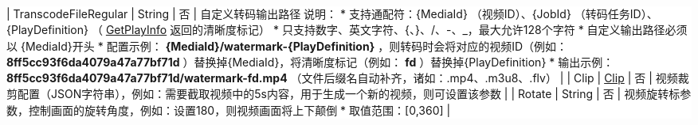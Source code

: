 | TranscodeFileRegular | String                                                                                                                                         | 否   | 自定义转码输出路径  说明： * 支持通配符：{MediaId} （视频ID）、{JobId} （转码任务ID）、{PlayDefinition} （ [GetPlayInfo](https://help.aliyun.com/document_detail/56124.html) 返回的清晰度标记）   * 只支持数字、英文字符、{、}、/、-、_，最大允许128个字符   * 自定义输出路径必须以 {MediaId}开头     * 配置示例： **{MediaId}/watermark-{PlayDefinition}** ，则转码时会将对应的视频ID（例如： **8ff5cc93f6da4079a47a77bf71d** ）替换掉{MediaId}，将清晰度标记（例如： **fd** ）替换掉{PlayDefinition}     * 输出示例： **8ff5cc93f6da4079a47a77bf71d/watermark-fd.mp4** （文件后缀名自动补齐，诸如：.mp4、.m3u8、.flv）                                                                                                                                                                                                                                                                                                                                                                                                                                                                                                                                                                                                                                                                                                                                                                                                                                                                           |
| Clip                 | [Clip](https://help.aliyun.com/document_detail/52839.html?spm=a2c4g.11186623.6.896.4d383d45iZOVEG#Clip)                     | 否   | 视频裁剪配置（JSON字符串），例如：需要截取视频中的5s内容，用于生成一个新的视频，则可设置该参数                                                                                                                                                                                                                                                                                                                                                                                                                                                                                                                                                                                                                                                                                                                                                                                                                                                                                                                                                                                                                                                                                                                                                                                                                                                                                                                                                                                                                                                                                                                                                                                                                   |
| Rotate               | String                                                                                                                                         | 否   | 视频旋转标参数，控制画面的旋转角度，例如：设置180，则视频画面将上下颠倒  * 取值范围：\[0,360\]                                                                                                                                                                                                                                                                                                                                                                                                                                                                                                                                                                                                                                                                                                                                                                                                                                                                                                                                                                                                                                                                                                                                                                                                                                                                                                                                                                                                                                                                                                                                            |